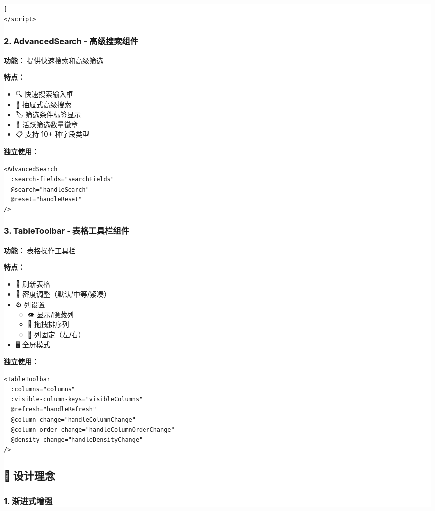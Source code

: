 ```vue
]
</script>
```

### 2. AdvancedSearch - 高级搜索组件

**功能：** 提供快速搜索和高级筛选

**特点：**
- 🔍 快速搜索输入框
- 🎨 抽屉式高级搜索
- 🏷️ 筛选条件标签显示
- 🔢 活跃筛选数量徽章
- 📋 支持 10+ 种字段类型

**独立使用：**

```vue
<AdvancedSearch
  :search-fields="searchFields"
  @search="handleSearch"
  @reset="handleReset"
/>
```

### 3. TableToolbar - 表格工具栏组件

**功能：** 表格操作工具栏

**特点：**
- 🔄 刷新表格
- 📏 密度调整（默认/中等/紧凑）
- ⚙️ 列设置
  - 👁️ 显示/隐藏列
  - 🔄 拖拽排序列
  - 📌 列固定（左/右）
- 🖥️ 全屏模式

**独立使用：**

```vue
<TableToolbar
  :columns="columns"
  :visible-column-keys="visibleColumns"
  @refresh="handleRefresh"
  @column-change="handleColumnChange"
  @column-order-change="handleColumnOrderChange"
  @density-change="handleDensityChange"
/>
```

## 🎯 设计理念

### 1. 渐进式增强
